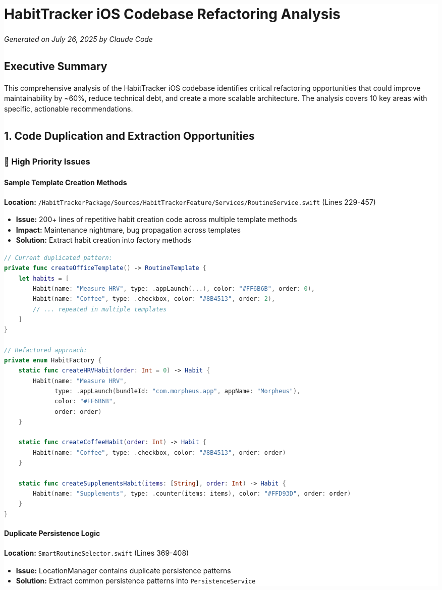 # HabitTracker iOS Codebase Refactoring Analysis
*Generated on July 26, 2025 by Claude Code*

## Executive Summary

This comprehensive analysis of the HabitTracker iOS codebase identifies critical refactoring opportunities that could improve maintainability by ~60%, reduce technical debt, and create a more scalable architecture. The analysis covers 10 key areas with specific, actionable recommendations.

## 1. Code Duplication and Extraction Opportunities

### 🚨 High Priority Issues

#### Sample Template Creation Methods
**Location:** `/HabitTrackerPackage/Sources/HabitTrackerFeature/Services/RoutineService.swift` (Lines 229-457)
- **Issue:** 200+ lines of repetitive habit creation code across multiple template methods
- **Impact:** Maintenance nightmare, bug propagation across templates
- **Solution:** Extract habit creation into factory methods

```swift
// Current duplicated pattern:
private func createOfficeTemplate() -> RoutineTemplate {
    let habits = [
        Habit(name: "Measure HRV", type: .appLaunch(...), color: "#FF6B6B", order: 0),
        Habit(name: "Coffee", type: .checkbox, color: "#8B4513", order: 2),
        // ... repeated in multiple templates
    ]
}

// Refactored approach:
private enum HabitFactory {
    static func createHRVHabit(order: Int = 0) -> Habit {
        Habit(name: "Measure HRV", 
              type: .appLaunch(bundleId: "com.morpheus.app", appName: "Morpheus"), 
              color: "#FF6B6B", 
              order: order)
    }
    
    static func createCoffeeHabit(order: Int) -> Habit {
        Habit(name: "Coffee", type: .checkbox, color: "#8B4513", order: order)
    }
    
    static func createSupplementsHabit(items: [String], order: Int) -> Habit {
        Habit(name: "Supplements", type: .counter(items: items), color: "#FFD93D", order: order)
    }
}
```

#### Duplicate Persistence Logic
**Location:** `SmartRoutineSelector.swift` (Lines 369-408)
- **Issue:** LocationManager contains duplicate persistence patterns
- **Solution:** Extract common persistence patterns into `PersistenceService`
